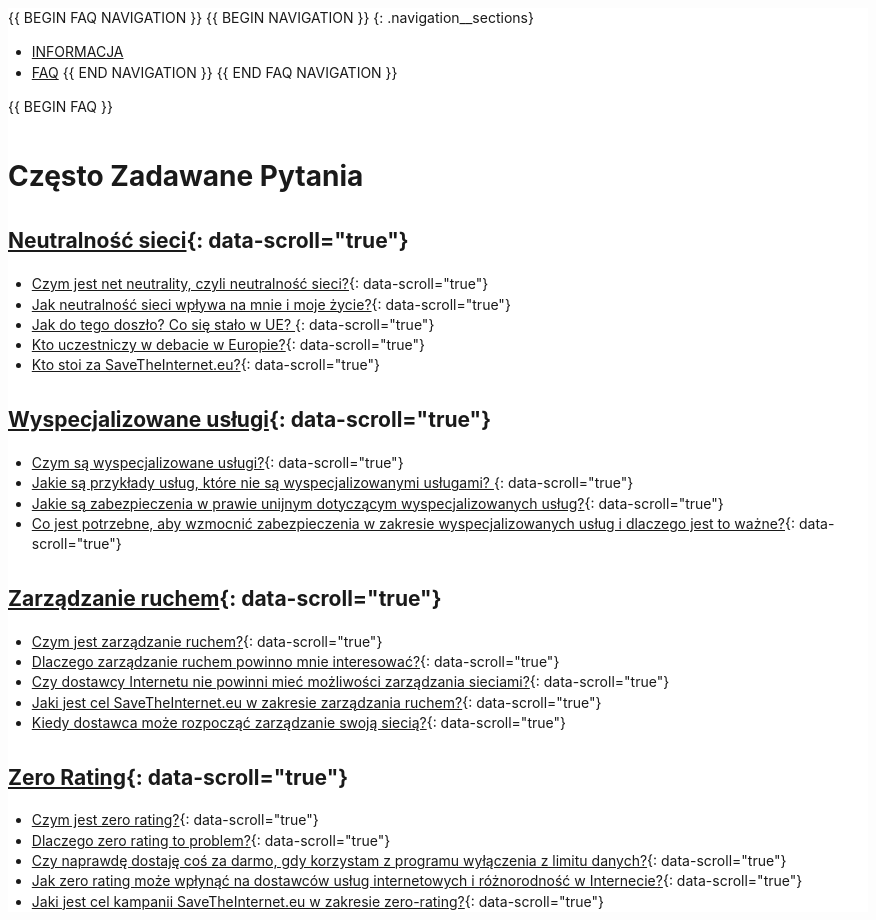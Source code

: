 {{ BEGIN FAQ NAVIGATION }}
{{ BEGIN NAVIGATION }}
{: .navigation__sections}
- [INFORMACJA](../#info)
- [FAQ](#)
{{ END NAVIGATION }}
{{ END FAQ NAVIGATION }}

{{ BEGIN FAQ }}
# Często Zadawane Pytania

## [Neutralność sieci](#net-neutrality){: data-scroll="true"}
- [Czym jest net neutrality, czyli neutralność sieci?](#what-is-net-neutrality){: data-scroll="true"}
- [Jak neutralność sieci wpływa na mnie i moje życie?](#how-does-net-neutrality-influence-me-and-my-life){: data-scroll="true"}
- [Jak do tego doszło? Co się stało w UE? ](#how-did-we-end-up-here-what-happened-in-the-eu){: data-scroll="true"}
- [Kto uczestniczy w debacie w Europie?](#who-is-involved-in-the-debate-in-europe){: data-scroll="true"}
- [Kto stoi za SaveTheInternet.eu?](#who-is-behind-savetheinterneteu){: data-scroll="true"}

## [Wyspecjalizowane usługi](#specialised-services){: data-scroll="true"}
- [Czym są wyspecjalizowane usługi?](#what-are-specialised-services){: data-scroll="true"}
- [Jakie są przykłady usług, które nie są wyspecjalizowanymi usługami? ](#what-are-examples-of-services-that-are-not-specialised-services){: data-scroll="true"}
- [Jakie są zabezpieczenia w prawie unijnym dotyczącym wyspecjalizowanych usług?](#what-safeguards-are-in-eu-law-to-deal-with-specialised-services){: data-scroll="true"}
- [Co jest potrzebne, aby wzmocnić zabezpieczenia w zakresie wyspecjalizowanych usług i dlaczego jest to ważne?](#what-is-required-to-strengthen-the-safeguards-on-specialised-services-and-why-is-this-important){: data-scroll="true"}

## [Zarządzanie ruchem](#traffic-management){: data-scroll="true"}
- [Czym jest zarządzanie ruchem?](#what-is-traffic-management){: data-scroll="true"}
- [Dlaczego zarządzanie ruchem powinno mnie interesować?](#why-should-i-care-about-traffic-management){: data-scroll="true"}
- [Czy dostawcy Internetu nie powinni mieć możliwości zarządzania sieciami?](#shouldnt-internet-providers-be-allowed-to-manage-their-networks){: data-scroll="true"}
- [Jaki jest cel SaveTheInternet.eu w zakresie zarządzania ruchem?](#what-is-the-goal-of-savetheinterneteu-when-it-comes-to-traffic-management){: data-scroll="true"}
- [Kiedy dostawca może rozpocząć zarządzanie swoją siecią?](#when-can-a-provider-start-managing-its-network){: data-scroll="true"}

## [Zero Rating](#zero-rating){: data-scroll="true"}
- [Czym jest zero rating?](#what-is-zero-rating){: data-scroll="true"}
- [Dlaczego zero rating to problem?](#why-is-zero-rating-a-problem){: data-scroll="true"}
- [Czy naprawdę dostaję coś za darmo, gdy korzystam z programu wyłączenia z limitu danych?](#am-i-really-getting-something-for-free-when-i-use-a-zero-rating-programme){: data-scroll="true"}
- [Jak zero rating może wpłynąć na dostawców usług internetowych i różnorodność w Internecie?](#how-can-zero-rating-affect-providers-of-online-services-and-the-diversity-of-the-internet-ecosystem){: data-scroll="true"}
- [Jaki jest cel kampanii SaveTheInternet.eu w zakresie zero-rating?](#what-is-the-goal-of-the-savetheinterneteu-campaign-when-it-comes-to-zero-rating){: data-scroll="true"}
